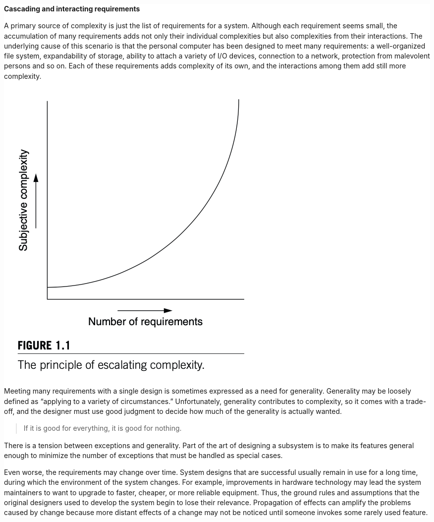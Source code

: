 **Cascading and interacting requirements**

A primary source of complexity is just the list of requirements for a system. Although each requirement seems small, the accumulation of many requirements adds not only their individual complexities but also complexities from their interactions. The underlying cause of this scenario is that the personal computer has been designed to meet many requirements: a well-organized file system, expandability of storage, ability to attach a variety of I/O devices, connection to a network, protection from malevolent persons and so on. Each of these requirements adds complexity of its own, and the interactions among them add still more complexity.

![](../../.gitbook/assets/screen-shot-2019-10-31-at-11.51.46-pm.png)

Meeting many requirements with a single design is sometimes expressed as a need for generality. Generality may be loosely defined as “applying to a variety of circumstances.” Unfortunately, generality contributes to complexity, so it comes with a trade-off, and the designer must use good judgment to decide how much of the generality is actually wanted.

> If it is good for everything, it is good for nothing.

There is a tension between exceptions and generality. Part of the art of designing a subsystem is to make its features general enough to minimize the number of exceptions that must be handled as special cases.

Even worse, the requirements may change over time. System designs that are successful usually remain in use for a long time, during which the environment of the system changes. For example, improvements in hardware technology may lead the system maintainers to want to upgrade to faster, cheaper, or more reliable equipment. Thus, the ground rules and assumptions that the original designers used to develop the system begin to lose their relevance. Propagation of effects can amplify the problems caused by change because more distant effects of a change may not be noticed until someone invokes some rarely used feature.
